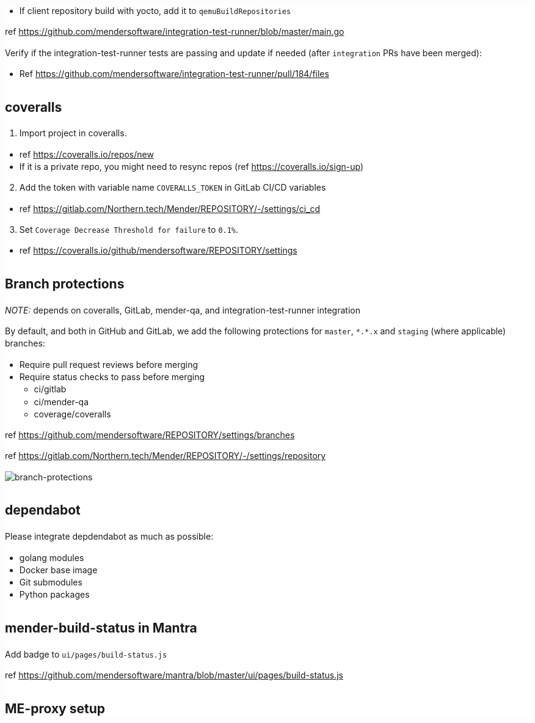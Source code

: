 * If client repository build with yocto, add it to `qemuBuildRepositories`

ref https://github.com/mendersoftware/integration-test-runner/blob/master/main.go

Verify if the integration-test-runner tests are passing and update if needed (after `integration` PRs have been merged):
  * Ref https://github.com/mendersoftware/integration-test-runner/pull/184/files

## coveralls

1. Import project in coveralls.
  * ref https://coveralls.io/repos/new
  * If it is a private repo, you might need to resync repos (ref https://coveralls.io/sign-up)
2. Add the token with variable name `COVERALLS_TOKEN` in GitLab CI/CD variables
  * ref https://gitlab.com/Northern.tech/Mender/REPOSITORY/-/settings/ci_cd
3. Set `Coverage Decrease Threshold for failure` to `0.1%`.
  * ref https://coveralls.io/github/mendersoftware/REPOSITORY/settings

## Branch protections

*NOTE:* depends on coveralls, GitLab, mender-qa, and integration-test-runner integration

By default, and both in GitHub and GitLab, we add the following protections for `master`, `*.*.x` and `staging` (where applicable) branches:

* Require pull request reviews before merging
* Require status checks to pass before merging
  * ci/gitlab
  * ci/mender-qa
  * coverage/coveralls

ref https://github.com/mendersoftware/REPOSITORY/settings/branches

ref https://gitlab.com/Northern.tech/Mender/REPOSITORY/-/settings/repository

![branch-protections](gitlab-branch-protections.png)


## dependabot

Please integrate depdendabot as much as possible:

* golang modules
* Docker base image
* Git submodules
* Python packages

## mender-build-status in Mantra

Add badge to `ui/pages/build-status.js`

ref https://github.com/mendersoftware/mantra/blob/master/ui/pages/build-status.js

## ME-proxy setup

